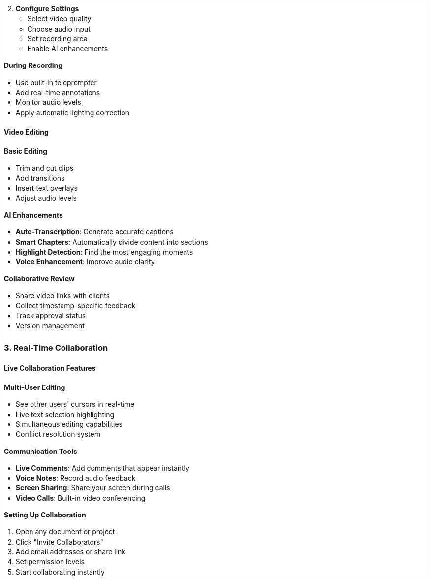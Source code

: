 2. **Configure Settings**
   - Select video quality
   - Choose audio input
   - Set recording area
   - Enable AI enhancements

**During Recording**
- Use built-in teleprompter
- Add real-time annotations
- Monitor audio levels
- Apply automatic lighting correction

#### Video Editing

**Basic Editing**
- Trim and cut clips
- Add transitions
- Insert text overlays
- Adjust audio levels

**AI Enhancements**
- **Auto-Transcription**: Generate accurate captions
- **Smart Chapters**: Automatically divide content into sections
- **Highlight Detection**: Find the most engaging moments
- **Voice Enhancement**: Improve audio clarity

**Collaborative Review**
- Share video links with clients
- Collect timestamp-specific feedback
- Track approval status
- Version management

### 3. Real-Time Collaboration

#### Live Collaboration Features

**Multi-User Editing**
- See other users' cursors in real-time
- Live text selection highlighting
- Simultaneous editing capabilities
- Conflict resolution system

**Communication Tools**
- **Live Comments**: Add comments that appear instantly
- **Voice Notes**: Record audio feedback
- **Screen Sharing**: Share your screen during calls
- **Video Calls**: Built-in video conferencing

**Setting Up Collaboration**
1. Open any document or project
2. Click "Invite Collaborators"
3. Add email addresses or share link
4. Set permission levels
5. Start collaborating instantly
